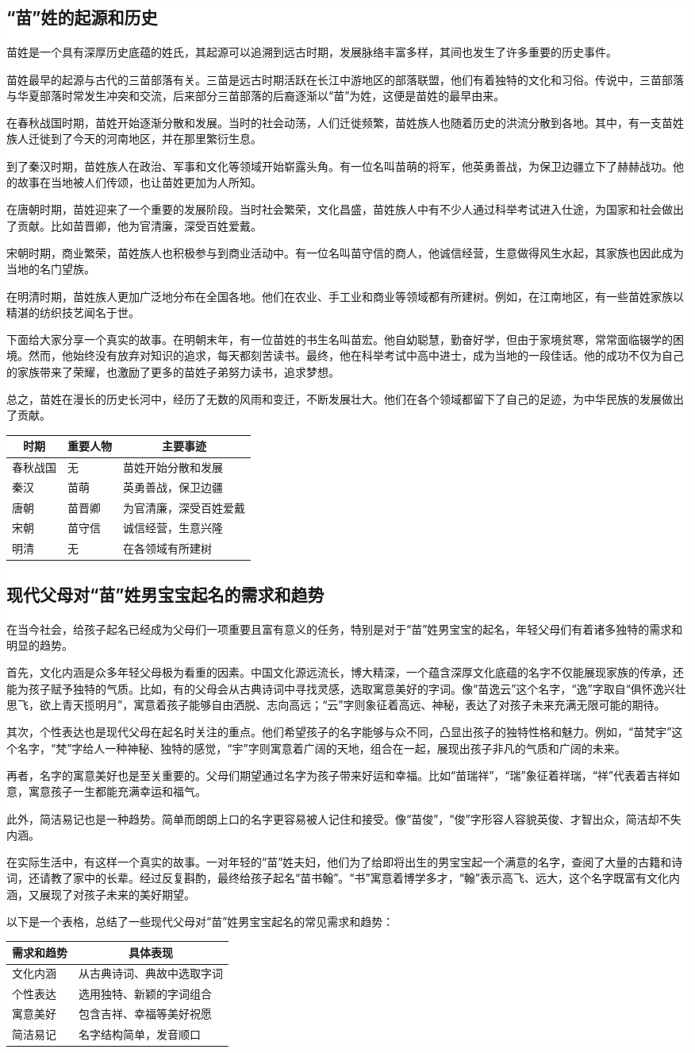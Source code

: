 ## “苗”姓的起源和历史

苗姓是一个具有深厚历史底蕴的姓氏，其起源可以追溯到远古时期，发展脉络丰富多样，其间也发生了许多重要的历史事件。

苗姓最早的起源与古代的三苗部落有关。三苗是远古时期活跃在长江中游地区的部落联盟，他们有着独特的文化和习俗。传说中，三苗部落与华夏部落时常发生冲突和交流，后来部分三苗部落的后裔逐渐以“苗”为姓，这便是苗姓的最早由来。

在春秋战国时期，苗姓开始逐渐分散和发展。当时的社会动荡，人们迁徙频繁，苗姓族人也随着历史的洪流分散到各地。其中，有一支苗姓族人迁徙到了今天的河南地区，并在那里繁衍生息。

到了秦汉时期，苗姓族人在政治、军事和文化等领域开始崭露头角。有一位名叫苗萌的将军，他英勇善战，为保卫边疆立下了赫赫战功。他的故事在当地被人们传颂，也让苗姓更加为人所知。

在唐朝时期，苗姓迎来了一个重要的发展阶段。当时社会繁荣，文化昌盛，苗姓族人中有不少人通过科举考试进入仕途，为国家和社会做出了贡献。比如苗晋卿，他为官清廉，深受百姓爱戴。

宋朝时期，商业繁荣，苗姓族人也积极参与到商业活动中。有一位名叫苗守信的商人，他诚信经营，生意做得风生水起，其家族也因此成为当地的名门望族。

在明清时期，苗姓族人更加广泛地分布在全国各地。他们在农业、手工业和商业等领域都有所建树。例如，在江南地区，有一些苗姓家族以精湛的纺织技艺闻名于世。

下面给大家分享一个真实的故事。在明朝末年，有一位苗姓的书生名叫苗宏。他自幼聪慧，勤奋好学，但由于家境贫寒，常常面临辍学的困境。然而，他始终没有放弃对知识的追求，每天都刻苦读书。最终，他在科举考试中高中进士，成为当地的一段佳话。他的成功不仅为自己的家族带来了荣耀，也激励了更多的苗姓子弟努力读书，追求梦想。

总之，苗姓在漫长的历史长河中，经历了无数的风雨和变迁，不断发展壮大。他们在各个领域都留下了自己的足迹，为中华民族的发展做出了贡献。

|时期|重要人物|主要事迹|
|----|----|----|
|春秋战国|无|苗姓开始分散和发展|
|秦汉|苗萌|英勇善战，保卫边疆|
|唐朝|苗晋卿|为官清廉，深受百姓爱戴|
|宋朝|苗守信|诚信经营，生意兴隆|
|明清|无|在各领域有所建树|
## 现代父母对“苗”姓男宝宝起名的需求和趋势

在当今社会，给孩子起名已经成为父母们一项重要且富有意义的任务，特别是对于“苗”姓男宝宝的起名，年轻父母们有着诸多独特的需求和明显的趋势。

首先，文化内涵是众多年轻父母极为看重的因素。中国文化源远流长，博大精深，一个蕴含深厚文化底蕴的名字不仅能展现家族的传承，还能为孩子赋予独特的气质。比如，有的父母会从古典诗词中寻找灵感，选取寓意美好的字词。像“苗逸云”这个名字，“逸”字取自“俱怀逸兴壮思飞，欲上青天揽明月”，寓意着孩子能够自由洒脱、志向高远；“云”字则象征着高远、神秘，表达了对孩子未来充满无限可能的期待。

其次，个性表达也是现代父母在起名时关注的重点。他们希望孩子的名字能够与众不同，凸显出孩子的独特性格和魅力。例如，“苗梵宇”这个名字，“梵”字给人一种神秘、独特的感觉，“宇”字则寓意着广阔的天地，组合在一起，展现出孩子非凡的气质和广阔的未来。

再者，名字的寓意美好也是至关重要的。父母们期望通过名字为孩子带来好运和幸福。比如“苗瑞祥”，“瑞”象征着祥瑞，“祥”代表着吉祥如意，寓意孩子一生都能充满幸运和福气。

此外，简洁易记也是一种趋势。简单而朗朗上口的名字更容易被人记住和接受。像“苗俊”，“俊”字形容人容貌英俊、才智出众，简洁却不失内涵。

在实际生活中，有这样一个真实的故事。一对年轻的“苗”姓夫妇，他们为了给即将出生的男宝宝起一个满意的名字，查阅了大量的古籍和诗词，还请教了家中的长辈。经过反复斟酌，最终给孩子起名“苗书翰”。“书”寓意着博学多才，“翰”表示高飞、远大，这个名字既富有文化内涵，又展现了对孩子未来的美好期望。

以下是一个表格，总结了一些现代父母对“苗”姓男宝宝起名的常见需求和趋势：

|需求和趋势|具体表现|
|----|----|
|文化内涵|从古典诗词、典故中选取字词|
|个性表达|选用独特、新颖的字词组合|
|寓意美好|包含吉祥、幸福等美好祝愿|
|简洁易记|名字结构简单，发音顺口|
